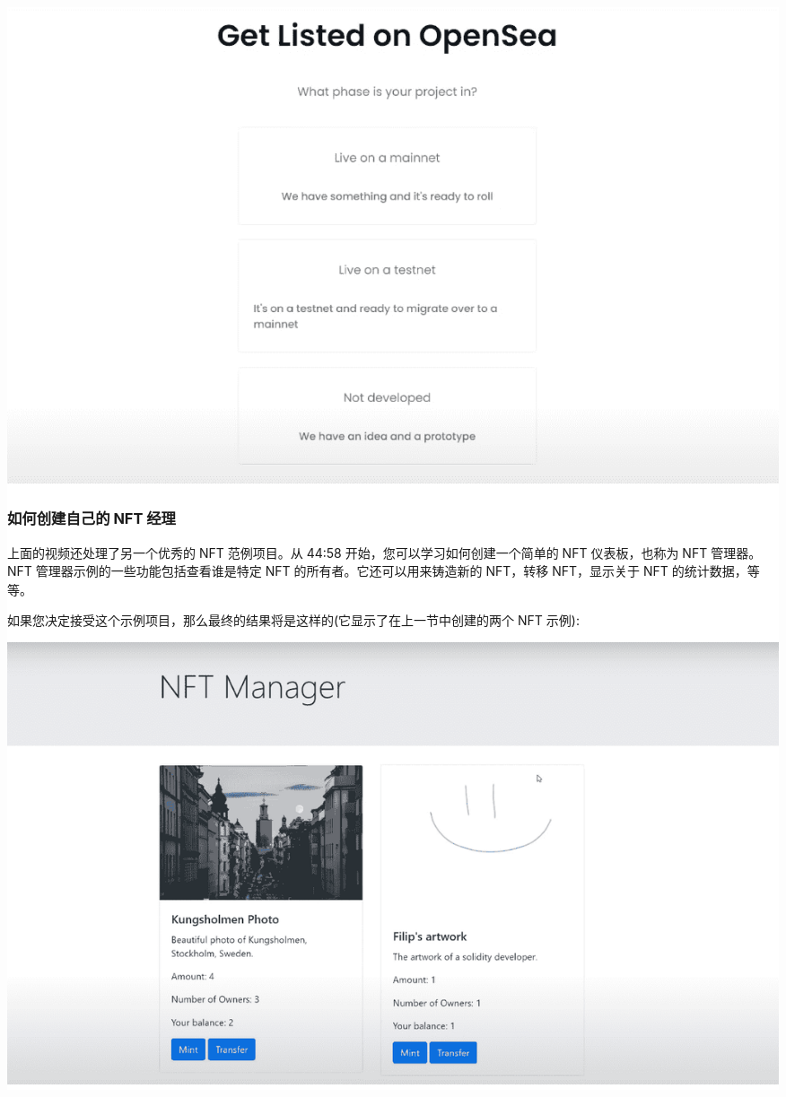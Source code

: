 ![](img/6010ae8713e2398bc6429bbc0636afa9.png)

### 如何创建自己的 NFT 经理

上面的视频还处理了另一个优秀的 NFT 范例项目。从 44:58 开始，您可以学习如何创建一个简单的 NFT 仪表板，也称为 NFT 管理器。NFT 管理器示例的一些功能包括查看谁是特定 NFT 的所有者。它还可以用来铸造新的 NFT，转移 NFT，显示关于 NFT 的统计数据，等等。

如果您决定接受这个示例项目，那么最终的结果将是这样的(它显示了在上一节中创建的两个 NFT 示例):

![](img/430da4f1936bc59c35652d67b15aeb39.png)
